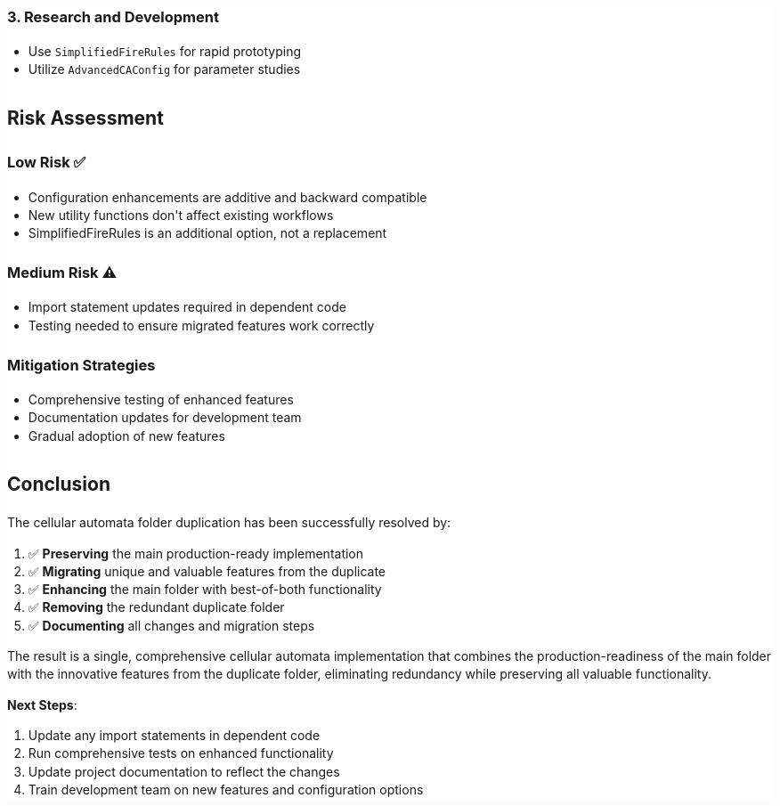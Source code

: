 ### 3. Research and Development
- Use `SimplifiedFireRules` for rapid prototyping
- Utilize `AdvancedCAConfig` for parameter studies

## Risk Assessment

### Low Risk ✅
- Configuration enhancements are additive and backward compatible
- New utility functions don't affect existing workflows
- SimplifiedFireRules is an additional option, not a replacement

### Medium Risk ⚠️
- Import statement updates required in dependent code
- Testing needed to ensure migrated features work correctly

### Mitigation Strategies
- Comprehensive testing of enhanced features
- Documentation updates for development team
- Gradual adoption of new features

## Conclusion

The cellular automata folder duplication has been successfully resolved by:

1. ✅ **Preserving** the main production-ready implementation
2. ✅ **Migrating** unique and valuable features from the duplicate
3. ✅ **Enhancing** the main folder with best-of-both functionality
4. ✅ **Removing** the redundant duplicate folder
5. ✅ **Documenting** all changes and migration steps

The result is a single, comprehensive cellular automata implementation that combines the production-readiness of the main folder with the innovative features from the duplicate folder, eliminating redundancy while preserving all valuable functionality.

**Next Steps**:
1. Update any import statements in dependent code
2. Run comprehensive tests on enhanced functionality  
3. Update project documentation to reflect the changes
4. Train development team on new features and configuration options
